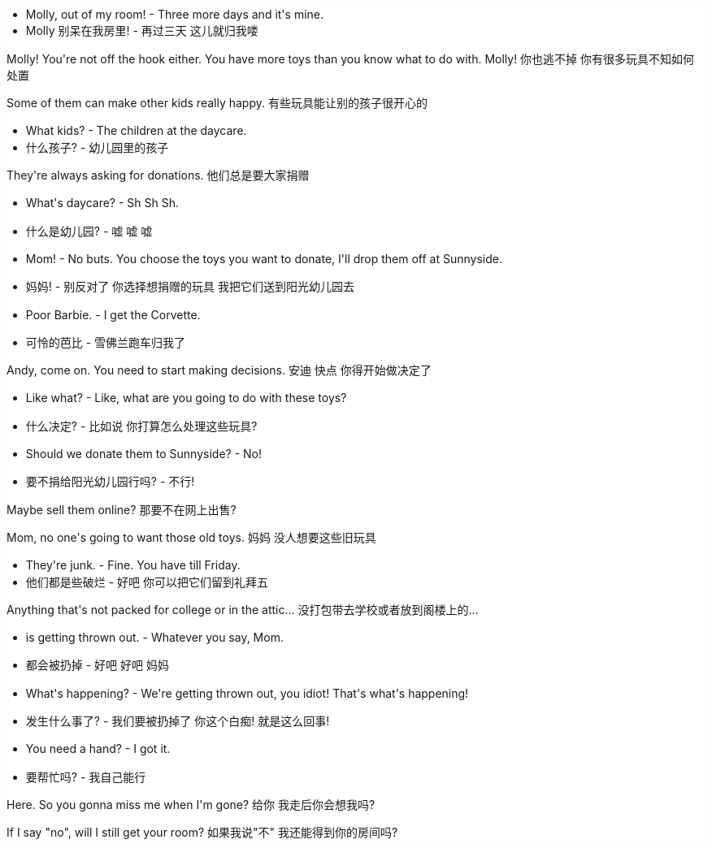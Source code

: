 - Molly, out of my room! - Three more days and it's mine.
- Molly 别呆在我房里! - 再过三天 这儿就归我喽

Molly! You're not off the hook either. You have more toys than you know what to do with.
Molly! 你也逃不掉 你有很多玩具不知如何处置

Some of them can make other kids really happy.
有些玩具能让别的孩子很开心的

- What kids? - The children at the daycare.
- 什么孩子? - 幼儿园里的孩子

They're always asking for donations.
他们总是要大家捐赠

- What's daycare? - Sh Sh Sh.
- 什么是幼儿园? - 嘘 嘘 嘘

- Mom! - No buts. You choose the toys you want to donate, I'll drop them off at Sunnyside.
- 妈妈! - 别反对了 你选择想捐赠的玩具 我把它们送到阳光幼儿园去

- Poor Barbie. - I get the Corvette.
- 可怜的芭比 - 雪佛兰跑车归我了

Andy, come on. You need to start making decisions.
安迪 快点 你得开始做决定了

- Like what? - Like, what are you going to do with these toys?
- 什么决定? - 比如说 你打算怎么处理这些玩具?

- Should we donate them to Sunnyside? - No!
- 要不捐给阳光幼儿园行吗? - 不行!

Maybe sell them online?
那要不在网上出售?

Mom, no one's going to want those old toys.
妈妈 没人想要这些旧玩具

- They're junk. - Fine. You have till Friday.
- 他们都是些破烂 - 好吧 你可以把它们留到礼拜五

Anything that's not packed for college or in the attic...
没打包带去学校或者放到阁楼上的...

- is getting thrown out. - Whatever you say, Mom.
- 都会被扔掉 - 好吧 好吧 妈妈

- What's happening? - We're getting thrown out, you idiot! That's what's happening!
- 发生什么事了? - 我们要被扔掉了 你这个白痴! 就是这么回事!

- You need a hand? - I got it.
- 要帮忙吗? - 我自己能行

Here. So you gonna miss me when I'm gone?
给你 我走后你会想我吗?

If I say "no", will I still get your room?
如果我说"不" 我还能得到你的房间吗?
